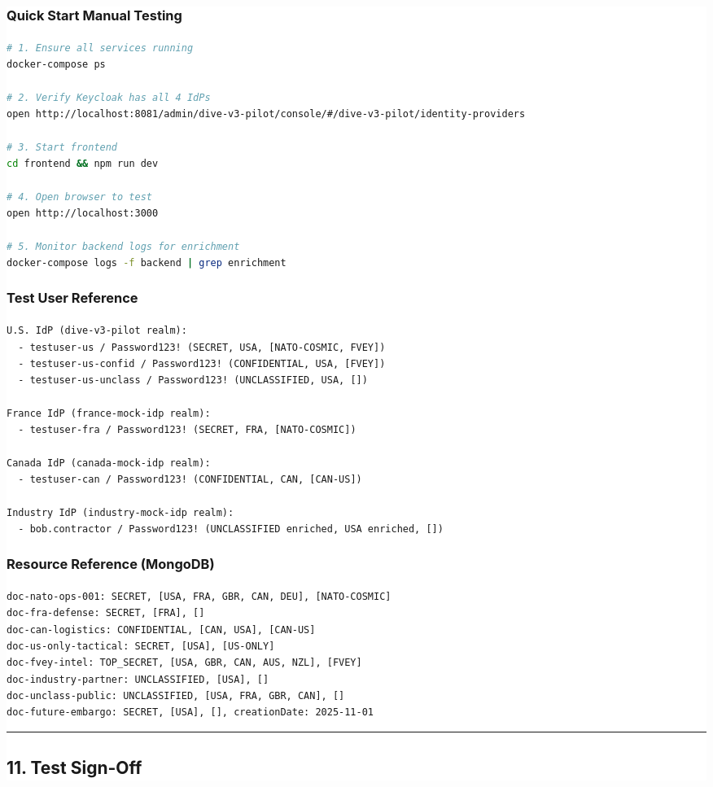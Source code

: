 ### Quick Start Manual Testing
```bash
# 1. Ensure all services running
docker-compose ps

# 2. Verify Keycloak has all 4 IdPs
open http://localhost:8081/admin/dive-v3-pilot/console/#/dive-v3-pilot/identity-providers

# 3. Start frontend
cd frontend && npm run dev

# 4. Open browser to test
open http://localhost:3000

# 5. Monitor backend logs for enrichment
docker-compose logs -f backend | grep enrichment
```

### Test User Reference
```
U.S. IdP (dive-v3-pilot realm):
  - testuser-us / Password123! (SECRET, USA, [NATO-COSMIC, FVEY])
  - testuser-us-confid / Password123! (CONFIDENTIAL, USA, [FVEY])
  - testuser-us-unclass / Password123! (UNCLASSIFIED, USA, [])

France IdP (france-mock-idp realm):
  - testuser-fra / Password123! (SECRET, FRA, [NATO-COSMIC])

Canada IdP (canada-mock-idp realm):
  - testuser-can / Password123! (CONFIDENTIAL, CAN, [CAN-US])

Industry IdP (industry-mock-idp realm):
  - bob.contractor / Password123! (UNCLASSIFIED enriched, USA enriched, [])
```

### Resource Reference (MongoDB)
```
doc-nato-ops-001: SECRET, [USA, FRA, GBR, CAN, DEU], [NATO-COSMIC]
doc-fra-defense: SECRET, [FRA], []
doc-can-logistics: CONFIDENTIAL, [CAN, USA], [CAN-US]
doc-us-only-tactical: SECRET, [USA], [US-ONLY]
doc-fvey-intel: TOP_SECRET, [USA, GBR, CAN, AUS, NZL], [FVEY]
doc-industry-partner: UNCLASSIFIED, [USA], []
doc-unclass-public: UNCLASSIFIED, [USA, FRA, GBR, CAN], []
doc-future-embargo: SECRET, [USA], [], creationDate: 2025-11-01
```

---

## 11. Test Sign-Off
